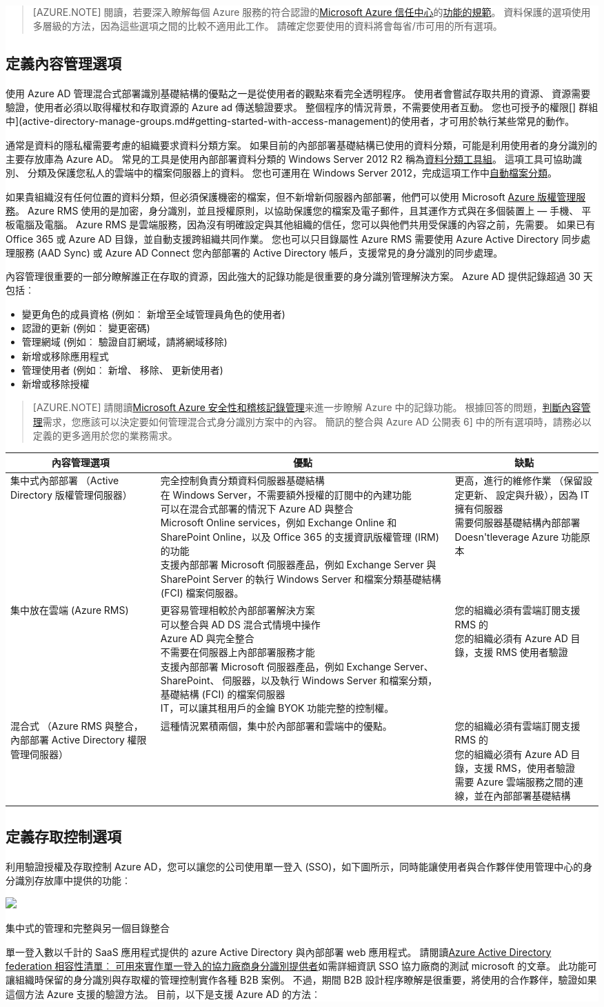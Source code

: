 
>[AZURE.NOTE]
閱讀，若要深入瞭解每個 Azure 服務的符合認證的[Microsoft Azure 信任中心](https://azure.microsoft.com/support/trust-center/)的[功能的規範](https://azure.microsoft.com/support/trust-center/services/)。
資料保護的選項使用多層級的方法，因為這些選項之間的比較不適用此工作。 請確定您要使用的資料將會每省/市可用的所有選項。

## <a name="define-content-management-options"></a>定義內容管理選項
使用 Azure AD 管理混合式部署識別基礎結構的優點之一是從使用者的觀點來看完全透明程序。 使用者會嘗試存取共用的資源、 資源需要驗證，使用者必須以取得權杖和存取資源的 Azure ad 傳送驗證要求。 整個程序的情況背景，不需要使用者互動。 您也可授予的權限[] 群組中](active-directory-manage-groups.md#getting-started-with-access-management)的使用者，才可用於執行某些常見的動作。

通常是資料的隱私權需要考慮的組織要求資料分類方案。 如果目前的內部部署基礎結構已使用的資料分類，可能是利用使用者的身分識別的主要存放庫為 Azure AD。 常見的工具是使用內部部署資料分類的 Windows Server 2012 R2 稱為[資料分類工具組](https://msdn.microsoft.com/library/Hh204743.aspx)。 這項工具可協助識別、 分類及保護您私人的雲端中的檔案伺服器上的資料。 您也可運用在 Windows Server 2012，完成這項工作中[自動檔案分類](https://technet.microsoft.com/library/hh831672.aspx)。

如果貴組織沒有任何位置的資料分類，但必須保護機密的檔案，但不新增新伺服器內部部署，他們可以使用 Microsoft [Azure 版權管理服務](https://technet.microsoft.com/library/JJ585026.aspx)。  Azure RMS 使用的是加密，身分識別，並且授權原則，以協助保護您的檔案及電子郵件，且其運作方式與在多個裝置上 — 手機、 平板電腦及電腦。 Azure RMS 是雲端服務，因為沒有明確設定與其他組織的信任，您可以與他們共用受保護的內容之前，先需要。 如果已有 Office 365 或 Azure AD 目錄，並自動支援跨組織共同作業。 您也可以只目錄屬性 Azure RMS 需要使用 Azure Active Directory 同步處理服務 (AAD Sync) 或 Azure AD Connect 您內部部署的 Active Directory 帳戶，支援常見的身分識別的同步處理。

內容管理很重要的一部分瞭解誰正在存取的資源，因此強大的記錄功能是很重要的身分識別管理解決方案。 Azure AD 提供記錄超過 30 天包括︰

- 變更角色的成員資格 (例如︰ 新增至全域管理員角色的使用者)
- 認證的更新 (例如︰ 變更密碼)
- 管理網域 (例如︰ 驗證自訂網域，請將網域移除)
- 新增或移除應用程式
- 管理使用者 (例如︰ 新增、 移除、 更新使用者)
- 新增或移除授權

>[AZURE.NOTE]
請閱讀[Microsoft Azure 安全性和稽核記錄管理](http://download.microsoft.com/download/B/6/C/B6C0A98B-D34A-417C-826E-3EA28CDFC9DD/AzureSecurityandAuditLogManagement_11132014.pdf)来進一步瞭解 Azure 中的記錄功能。
根據回答的問題，[判斷內容管理](active-directory-hybrid-identity-design-considerations-contentmgt-requirements.md)需求，您應該可以決定要如何管理混合式身分識別方案中的內容。 簡訊的整合與 Azure AD 公開表 6] 中的所有選項時，請務必以定義的更多適用於您的業務需求。

| 內容管理選項                                                               | 優點                                                                                                                                                                                                                                                                                                                                                                                                                                                                                                                                                             | 缺點                                                                                                                                                                                                                               |
|------------------------------------------------------------------------------------------|------------------------------------------------------------------------------------------------------------------------------------------------------------------------------------------------------------------------------------------------------------------------------------------------------------------------------------------------------------------------------------------------------------------------------------------------------------------------------------------------------------------------------------------------------------------------|---------------------------------------------------------------------------------------------------------------------------------------------------------------------------------------------------------------------------------------------|
| 集中式內部部署 （Active Directory 版權管理伺服器）                      | 完全控制負責分類資料伺服器基礎結構 <br> 在 Windows Server，不需要額外授權的訂閱中的內建功能 <br> 可以在混合式部署的情況下 Azure AD 與整合 <br> Microsoft Online services，例如 Exchange Online 和 SharePoint Online，以及 Office 365 的支援資訊版權管理 (IRM) 的功能 <br> 支援內部部署 Microsoft 伺服器產品，例如 Exchange Server 與 SharePoint Server 的執行 Windows Server 和檔案分類基礎結構 (FCI) 檔案伺服器。 | 更高，進行的維修作業 （保留設定更新、 設定與升級），因為 IT 擁有伺服器 <br> 需要伺服器基礎結構內部部署<br> Doesn'tleverage Azure 功能原本                                     |
| 集中放在雲端 (Azure RMS)                                                     | 更容易管理相較於內部部署解決方案 <br> 可以整合與 AD DS 混合式情境中操作 <br>  Azure AD 與完全整合 <br> 不需要在伺服器上內部部署服務才能 <br> 支援內部部署 Microsoft 伺服器產品，例如 Exchange Server、 SharePoint、 伺服器，以及執行 Windows Server 和檔案分類，基礎結構 (FCI) 的檔案伺服器 <br> IT，可以讓其租用戶的金鑰 BYOK 功能完整的控制權。                                                                                    | 您的組織必須有雲端訂閱支援 RMS 的 <br> 您的組織必須有 Azure AD 目錄，支援 RMS 使用者驗證                                                                                  |
| 混合式 （Azure RMS 與整合，內部部署 Active Directory 權限管理伺服器） | 這種情況累積兩個，集中於內部部署和雲端中的優點。                                                                                                                                                                                                                                                                                                                                                                                                                                                                            | 您的組織必須有雲端訂閱支援 RMS 的 <br> 您的組織必須有 Azure AD 目錄，支援 RMS，使用者驗證 <br> 需要 Azure 雲端服務之間的連線，並在內部部署基礎結構 |

## <a name="define-access-control-options"></a>定義存取控制選項
利用驗證授權及存取控制 Azure AD，您可以讓您的公司使用單一登入 (SSO)，如下圖所示，同時能讓使用者與合作夥伴使用管理中心的身分識別存放庫中提供的功能︰

![](./media/hybrid-id-design-considerations/centralized-management.png)

集中式的管理和完整與另一個目錄整合

單一登入數以千計的 SaaS 應用程式提供的 azure Active Directory 與內部部署 web 應用程式。 請閱讀[Azure Active Directory federation 相容性清單︰ 可用來實作單一登入的協力廠商身分識別提供者](https://msdn.microsoft.com/library/azure/jj679342.aspx)如需詳細資訊 SSO 協力廠商的測試 microsoft 的文章。 此功能可讓組織時保留的身分識別與存取權的管理控制實作各種 B2B 案例。 不過，期間 B2B 設計程序瞭解是很重要，將使用的合作夥伴，驗證如果這個方法 Azure 支援的驗證方法。 目前，以下是支援 Azure AD 的方法︰
